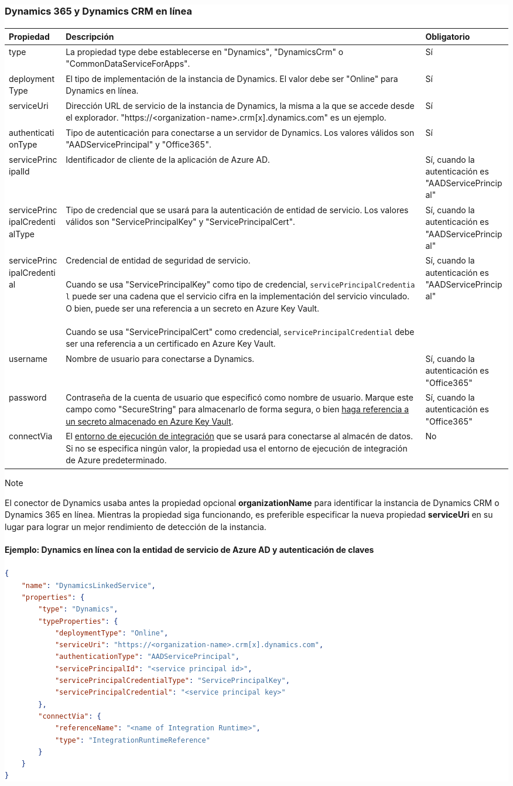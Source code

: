 ### <a name="dynamics-365-and-dynamics-crm-online"></a>Dynamics 365 y Dynamics CRM en línea

| Propiedad | Descripción | Obligatorio |
|:--- |:--- |:--- |
| type | La propiedad type debe establecerse en "Dynamics", "DynamicsCrm" o "CommonDataServiceForApps". | Sí |
| deploymentType | El tipo de implementación de la instancia de Dynamics. El valor debe ser "Online" para Dynamics en línea. | Sí |
| serviceUri | Dirección URL de servicio de la instancia de Dynamics, la misma a la que se accede desde el explorador. "https://\<organization-name>.crm[x].dynamics.com" es un ejemplo. | Sí |
| authenticationType | Tipo de autenticación para conectarse a un servidor de Dynamics. Los valores válidos son "AADServicePrincipal" y "Office365". | Sí |
| servicePrincipalId | Identificador de cliente de la aplicación de Azure AD. | Sí, cuando la autenticación es "AADServicePrincipal" |
| servicePrincipalCredentialType | Tipo de credencial que se usará para la autenticación de entidad de servicio. Los valores válidos son "ServicePrincipalKey" y "ServicePrincipalCert". | Sí, cuando la autenticación es "AADServicePrincipal" |
| servicePrincipalCredential | Credencial de entidad de seguridad de servicio. <br/><br/>Cuando se usa "ServicePrincipalKey" como tipo de credencial, `servicePrincipalCredential` puede ser una cadena que el servicio cifra en la implementación del servicio vinculado. O bien, puede ser una referencia a un secreto en Azure Key Vault. <br/><br/>Cuando se usa "ServicePrincipalCert" como credencial, `servicePrincipalCredential` debe ser una referencia a un certificado en Azure Key Vault. | Sí, cuando la autenticación es "AADServicePrincipal" |
| username | Nombre de usuario para conectarse a Dynamics. | Sí, cuando la autenticación es "Office365" |
| password | Contraseña de la cuenta de usuario que especificó como nombre de usuario. Marque este campo como "SecureString" para almacenarlo de forma segura, o bien [haga referencia a un secreto almacenado en Azure Key Vault](store-credentials-in-key-vault.md). | Sí, cuando la autenticación es "Office365" |
| connectVia | El [entorno de ejecución de integración](concepts-integration-runtime.md) que se usará para conectarse al almacén de datos. Si no se especifica ningún valor, la propiedad usa el entorno de ejecución de integración de Azure predeterminado. | No |

>[!NOTE]
>El conector de Dynamics usaba antes la propiedad opcional **organizationName** para identificar la instancia de Dynamics CRM o Dynamics 365 en línea. Mientras la propiedad siga funcionando, es preferible especificar la nueva propiedad **serviceUri** en su lugar para lograr un mejor rendimiento de detección de la instancia.

#### <a name="example-dynamics-online-using-azure-ad-service-principal-and-key-authentication"></a>Ejemplo: Dynamics en línea con la entidad de servicio de Azure AD y autenticación de claves

```json
{  
    "name": "DynamicsLinkedService",  
    "properties": {  
        "type": "Dynamics",  
        "typeProperties": {  
            "deploymentType": "Online",  
            "serviceUri": "https://<organization-name>.crm[x].dynamics.com",  
            "authenticationType": "AADServicePrincipal",  
            "servicePrincipalId": "<service principal id>",  
            "servicePrincipalCredentialType": "ServicePrincipalKey",  
            "servicePrincipalCredential": "<service principal key>"
        },  
        "connectVia": {  
            "referenceName": "<name of Integration Runtime>",  
            "type": "IntegrationRuntimeReference"  
        }  
    }  
}  
```

